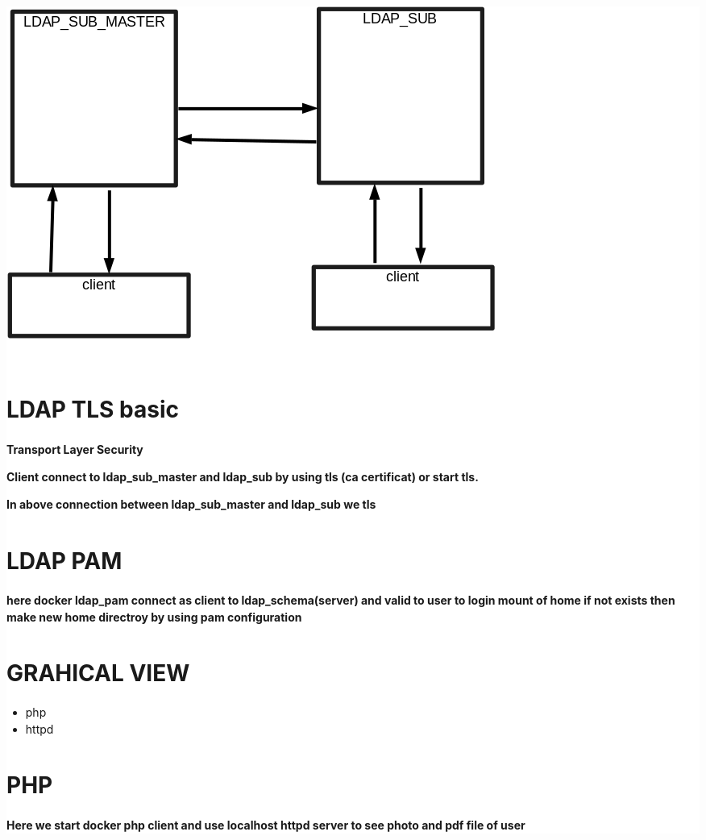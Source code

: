 ![ldapMasterFigure](aux/sub_master.png)



# LDAP TLS basic 

**Transport Layer Security**

**Client connect to ldap_sub_master and ldap_sub by using tls (ca certificat) or start tls.**

**In above connection between ldap_sub_master and ldap_sub we tls**



# LDAP PAM

**here docker ldap_pam  connect as client to ldap_schema(server) and valid to user to login mount of home if not exists then make new home directroy by using pam configuration**


# GRAHICAL VIEW

* php
* httpd

# PHP

**Here we start docker php client and use localhost httpd server to see photo and pdf file of user**

